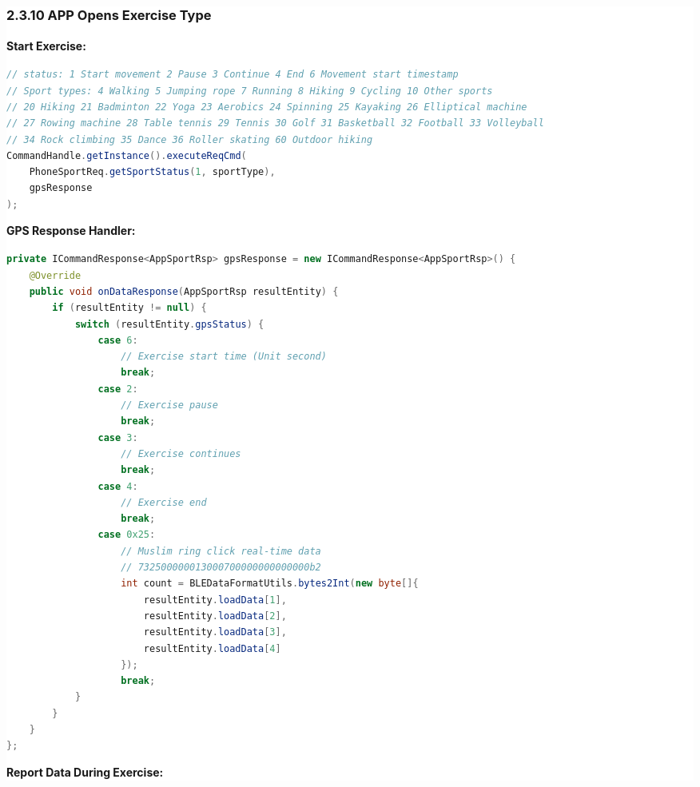 ### 2.3.10 APP Opens Exercise Type

**Start Exercise:**

```java
// status: 1 Start movement 2 Pause 3 Continue 4 End 6 Movement start timestamp
// Sport types: 4 Walking 5 Jumping rope 7 Running 8 Hiking 9 Cycling 10 Other sports
// 20 Hiking 21 Badminton 22 Yoga 23 Aerobics 24 Spinning 25 Kayaking 26 Elliptical machine
// 27 Rowing machine 28 Table tennis 29 Tennis 30 Golf 31 Basketball 32 Football 33 Volleyball
// 34 Rock climbing 35 Dance 36 Roller skating 60 Outdoor hiking
CommandHandle.getInstance().executeReqCmd(
    PhoneSportReq.getSportStatus(1, sportType),
    gpsResponse
);
```

**GPS Response Handler:**

```java
private ICommandResponse<AppSportRsp> gpsResponse = new ICommandResponse<AppSportRsp>() {
    @Override
    public void onDataResponse(AppSportRsp resultEntity) {
        if (resultEntity != null) {
            switch (resultEntity.gpsStatus) {
                case 6:
                    // Exercise start time (Unit second)
                    break;
                case 2:
                    // Exercise pause
                    break;
                case 3:
                    // Exercise continues
                    break;
                case 4:
                    // Exercise end
                    break;
                case 0x25:
                    // Muslim ring click real-time data
                    // 732500000013000700000000000000b2
                    int count = BLEDataFormatUtils.bytes2Int(new byte[]{
                        resultEntity.loadData[1],
                        resultEntity.loadData[2],
                        resultEntity.loadData[3],
                        resultEntity.loadData[4]
                    });
                    break;
            }
        }
    }
};
```

**Report Data During Exercise:**
